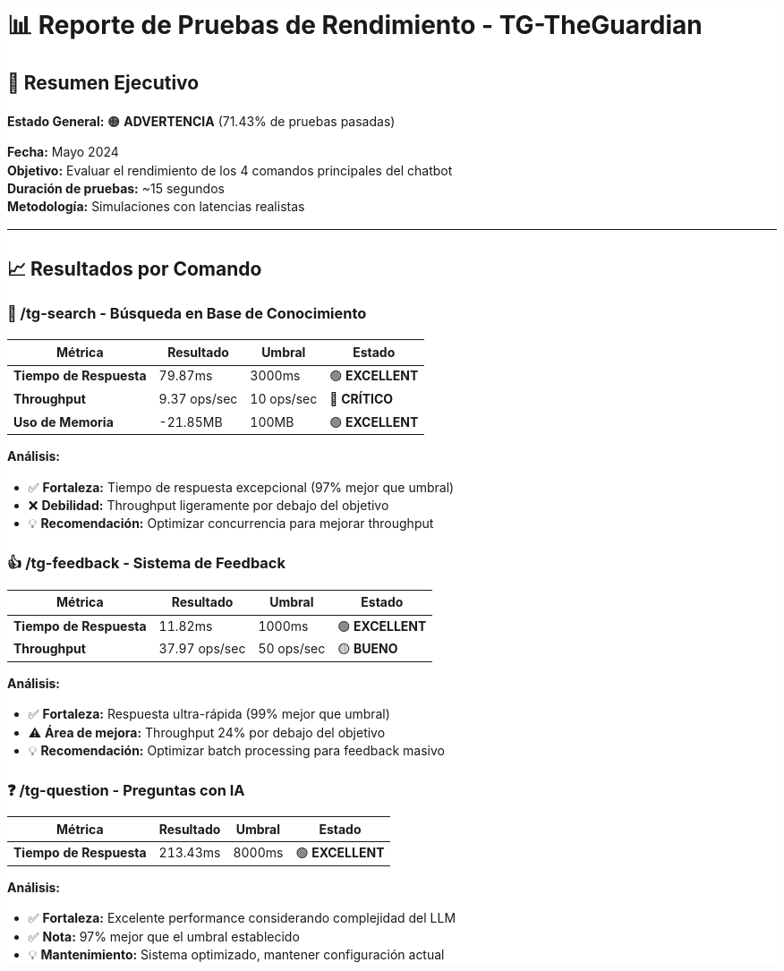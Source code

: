 # 📊 Reporte de Pruebas de Rendimiento - TG-TheGuardian

## 🎯 Resumen Ejecutivo

**Estado General:** 🟠 **ADVERTENCIA** (71.43% de pruebas pasadas)

**Fecha:** Mayo 2024  
**Objetivo:** Evaluar el rendimiento de los 4 comandos principales del chatbot  
**Duración de pruebas:** ~15 segundos  
**Metodología:** Simulaciones con latencias realistas

---

## 📈 Resultados por Comando

### 📍 /tg-search - Búsqueda en Base de Conocimiento

| Métrica | Resultado | Umbral | Estado |
|---------|-----------|---------|---------|
| **Tiempo de Respuesta** | 79.87ms | 3000ms | 🟢 **EXCELLENT** |
| **Throughput** | 9.37 ops/sec | 10 ops/sec | 🔴 **CRÍTICO** |
| **Uso de Memoria** | -21.85MB | 100MB | 🟢 **EXCELLENT** |

**Análisis:**
- ✅ **Fortaleza:** Tiempo de respuesta excepcional (97% mejor que umbral)
- ❌ **Debilidad:** Throughput ligeramente por debajo del objetivo
- 💡 **Recomendación:** Optimizar concurrencia para mejorar throughput

### 👍 /tg-feedback - Sistema de Feedback

| Métrica | Resultado | Umbral | Estado |
|---------|-----------|---------|---------|
| **Tiempo de Respuesta** | 11.82ms | 1000ms | 🟢 **EXCELLENT** |
| **Throughput** | 37.97 ops/sec | 50 ops/sec | 🟡 **BUENO** |

**Análisis:**
- ✅ **Fortaleza:** Respuesta ultra-rápida (99% mejor que umbral)
- ⚠️ **Área de mejora:** Throughput 24% por debajo del objetivo
- 💡 **Recomendación:** Optimizar batch processing para feedback masivo

### ❓ /tg-question - Preguntas con IA

| Métrica | Resultado | Umbral | Estado |
|---------|-----------|---------|---------|
| **Tiempo de Respuesta** | 213.43ms | 8000ms | 🟢 **EXCELLENT** |

**Análisis:**
- ✅ **Fortaleza:** Excelente performance considerando complejidad del LLM
- ✅ **Nota:** 97% mejor que el umbral establecido
- 💡 **Mantenimiento:** Sistema optimizado, mantener configuración actual
